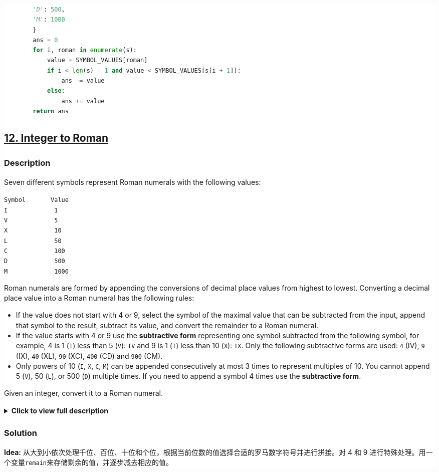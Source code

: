 ```python
        'D': 500,
        'M': 1000
        }
        ans = 0
        for i, roman in enumerate(s):
            value = SYMBOL_VALUES[roman]
            if i < len(s) - 1 and value < SYMBOL_VALUES[s[i + 1]]:
                ans -= value
            else:
                ans += value
        return ans
```

## [12. Integer to Roman](https://leetcode.com/problems/integer-to-roman/)

### **Description**

Seven different symbols represent Roman numerals with the following values:

```
Symbol       Value
I             1
V             5
X             10
L             50
C             100
D             500
M             1000
```

Roman numerals are formed by appending the conversions of decimal place values from highest to lowest. Converting a decimal place value into a Roman numeral has the following rules:

- If the value does not start with 4 or 9, select the symbol of the maximal value that can be subtracted from the input, append that symbol to the result, subtract its value, and convert the remainder to a Roman numeral.
- If the value starts with 4 or 9 use the **subtractive form** representing one symbol subtracted from the following symbol, for example, 4 is 1 (`I`) less than 5 (`V`): `IV` and 9 is 1 (`I`) less than 10 (`X`): `IX`. Only the following subtractive forms are used: `4` (IV), `9` (IX), `40` (XL), `90` (XC), `400` (CD) and `900` (CM).
- Only powers of 10 (`I`, `X`, `C`, `M`) can be appended consecutively at most 3 times to represent multiples of 10. You cannot append 5 (`V`), 50 (`L`), or 500 (`D`) multiple times. If you need to append a symbol 4 times use the **subtractive form**.

Given an integer, convert it to a Roman numeral.

<details><summary><b>Click to view full description</b></summary></details>

### **Solution**

**Idea:** 从大到小依次处理千位、百位、十位和个位，根据当前位数的值选择合适的罗马数字符号并进行拼接。对 4 和 9 进行特殊处理。用一个变量`remain`来存储剩余的值，并逐步减去相应的值。
